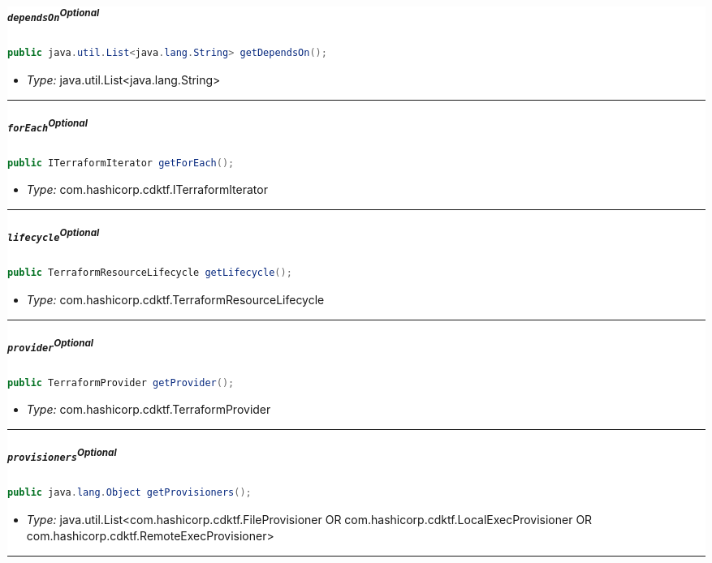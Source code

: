 ##### `dependsOn`<sup>Optional</sup> <a name="dependsOn" id="@cdktf/provider-pagerduty.incidentCustomField.IncidentCustomField.property.dependsOn"></a>

```java
public java.util.List<java.lang.String> getDependsOn();
```

- *Type:* java.util.List<java.lang.String>

---

##### `forEach`<sup>Optional</sup> <a name="forEach" id="@cdktf/provider-pagerduty.incidentCustomField.IncidentCustomField.property.forEach"></a>

```java
public ITerraformIterator getForEach();
```

- *Type:* com.hashicorp.cdktf.ITerraformIterator

---

##### `lifecycle`<sup>Optional</sup> <a name="lifecycle" id="@cdktf/provider-pagerduty.incidentCustomField.IncidentCustomField.property.lifecycle"></a>

```java
public TerraformResourceLifecycle getLifecycle();
```

- *Type:* com.hashicorp.cdktf.TerraformResourceLifecycle

---

##### `provider`<sup>Optional</sup> <a name="provider" id="@cdktf/provider-pagerduty.incidentCustomField.IncidentCustomField.property.provider"></a>

```java
public TerraformProvider getProvider();
```

- *Type:* com.hashicorp.cdktf.TerraformProvider

---

##### `provisioners`<sup>Optional</sup> <a name="provisioners" id="@cdktf/provider-pagerduty.incidentCustomField.IncidentCustomField.property.provisioners"></a>

```java
public java.lang.Object getProvisioners();
```

- *Type:* java.util.List<com.hashicorp.cdktf.FileProvisioner OR com.hashicorp.cdktf.LocalExecProvisioner OR com.hashicorp.cdktf.RemoteExecProvisioner>

---